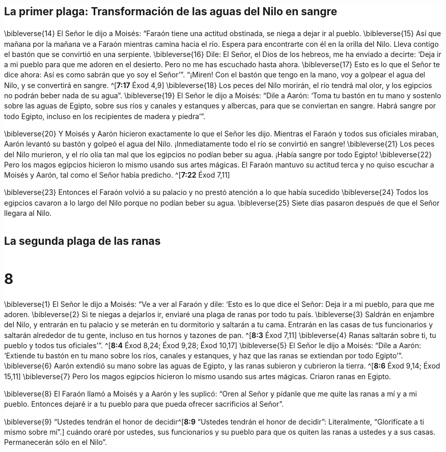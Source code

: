 
## La primer plaga: Transformación de las aguas del Nilo en sangre
\bibleverse{14} El Señor le dijo a Moisés: “Faraón tiene una actitud obstinada, se niega a dejar ir al pueblo. \bibleverse{15} Así que mañana por la mañana ve a Faraón mientras camina hacia el río. Espera para encontrarte con él en la orilla del Nilo. Lleva contigo el bastón que se convirtió en una serpiente. \bibleverse{16} Dile: El Señor, el Dios de los hebreos, me ha enviado a decirte: ‘Deja ir a mi pueblo para que me adoren en el desierto. Pero no me has escuchado hasta ahora. \bibleverse{17} Esto es lo que el Señor te dice ahora: Así es como sabrán que yo soy el Señor’”. “¡Miren! Con el bastón que tengo en la mano, voy a golpear el agua del Nilo, y se convertirá en sangre. ^[**7:17** Éxod 4,9] \bibleverse{18} Los peces del Nilo morirán, el río tendrá mal olor, y los egipcios no podrán beber nada de su agua”. \bibleverse{19} El Señor le dijo a Moisés: “Dile a Aarón: ‘Toma tu bastón en tu mano y sostenlo sobre las aguas de Egipto, sobre sus ríos y canales y estanques y albercas, para que se conviertan en sangre. Habrá sangre por todo Egipto, incluso en los recipientes de madera y piedra’”. 


\bibleverse{20} Y Moisés y Aarón hicieron exactamente lo que el Señor les dijo. Mientras el Faraón y todos sus oficiales miraban, Aarón levantó su bastón y golpeó el agua del Nilo. ¡Inmediatamente todo el río se convirtió en sangre! \bibleverse{21} Los peces del Nilo murieron, y el río olía tan mal que los egipcios no podían beber su agua. ¡Había sangre por todo Egipto! \bibleverse{22} Pero los magos egipcios hicieron lo mismo usando sus artes mágicas. El Faraón mantuvo su actitud terca y no quiso escuchar a Moisés y Aarón, tal como el Señor había predicho. ^[**7:22** Éxod 7,11] 


\bibleverse{23} Entonces el Faraón volvió a su palacio y no prestó atención a lo que había sucedido \bibleverse{24} Todos los egipcios cavaron a lo largo del Nilo porque no podían beber su agua. \bibleverse{25} Siete días pasaron después de que el Señor llegara al Nilo. 

## La segunda plaga de las ranas
# 8 
\bibleverse{1} El Señor le dijo a Moisés: “Ve a ver al Faraón y dile: ‘Esto es lo que dice el Señor: Deja ir a mi pueblo, para que me adoren. \bibleverse{2} Si te niegas a dejarlos ir, enviaré una plaga de ranas por todo tu país. \bibleverse{3} Saldrán en enjambre del Nilo, y entrarán en tu palacio y se meterán en tu dormitorio y saltarán a tu cama. Entrarán en las casas de tus funcionarios y saltarán alrededor de tu gente, incluso en tus hornos y tazones de pan. ^[**8:3** Éxod 7,11] \bibleverse{4} Ranas saltarán sobre ti, tu pueblo y todos tus oficiales’”. ^[**8:4** Éxod 8,24; Éxod 9,28; Éxod 10,17] \bibleverse{5} El Señor le dijo a Moisés: “Dile a Aarón: ‘Extiende tu bastón en tu mano sobre los ríos, canales y estanques, y haz que las ranas se extiendan por todo Egipto’”. \bibleverse{6} Aarón extendió su mano sobre las aguas de Egipto, y las ranas subieron y cubrieron la tierra. ^[**8:6** Éxod 9,14; Éxod 15,11] \bibleverse{7} Pero los magos egipcios hicieron lo mismo usando sus artes mágicas. Criaron ranas en Egipto. 
  

\bibleverse{8} El Faraón llamó a Moisés y a Aarón y les suplicó: “Oren al Señor y pídanle que me quite las ranas a mí y a mi pueblo. Entonces dejaré ir a tu pueblo para que pueda ofrecer sacrificios al Señor”. 

\bibleverse{9} “Ustedes tendrán el honor de decidir^[**8:9** “Ustedes tendrán el honor de decidir”: Literalmente, “Glorifícate a ti mismo sobre mí”.] cuándo oraré por ustedes, sus funcionarios y su pueblo para que os quiten las ranas a ustedes y a sus casas. Permanecerán sólo en el Nilo”. 
